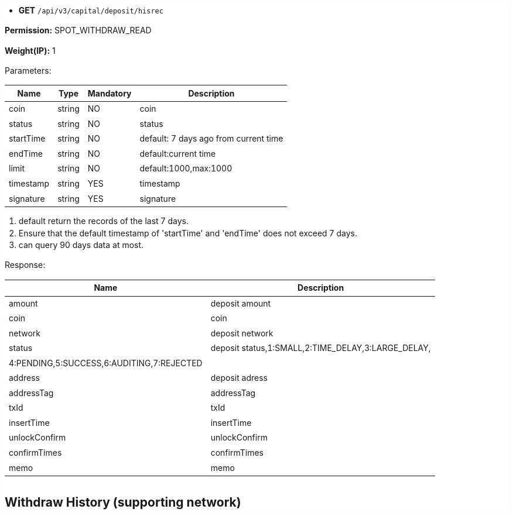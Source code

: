 - **GET** `/api/v3/capital/deposit/hisrec`

**Permission:** SPOT_WITHDRAW_READ

**Weight(IP):** 1

Parameters:

| Name      | Type   | Mandatory | Description                           |
| --------- | ------ | --------- | ------------------------------------- |
| coin      | string | NO        | coin                                  |
| status    | string | NO        | status                                |
| startTime | string | NO        | default: 7 days ago from current time |
| endTime   | string | NO        | default:current time                  |
| limit     | string | NO        | default:1000,max:1000                 |
| timestamp | string | YES       | timestamp                             |
| signature | string | YES       | signature                             |

1.  default return the records of the last 7 days.
2.  Ensure that the default timestamp of 'startTime' and 'endTime' does not
    exceed 7 days.
3.  can query 90 days data at most.

Response:

| Name                                      | Description                                        |
| ----------------------------------------- | -------------------------------------------------- |
| amount                                    | deposit amount                                     |
| coin                                      | coin                                               |
| network                                   | deposit network                                    |
| status                                    | deposit status,1:SMALL,2:TIME_DELAY,3:LARGE_DELAY, |
| 4:PENDING,5:SUCCESS,6:AUDITING,7:REJECTED |
| address                                   | deposit adress                                     |
| addressTag                                | addressTag                                         |
| txId                                      | txId                                               |
| insertTime                                | insertTime                                         |
| unlockConfirm                             | unlockConfirm                                      |
| confirmTimes                              | confirmTimes                                       |
| memo                                      | memo                                               |

## Withdraw History (supporting network)
